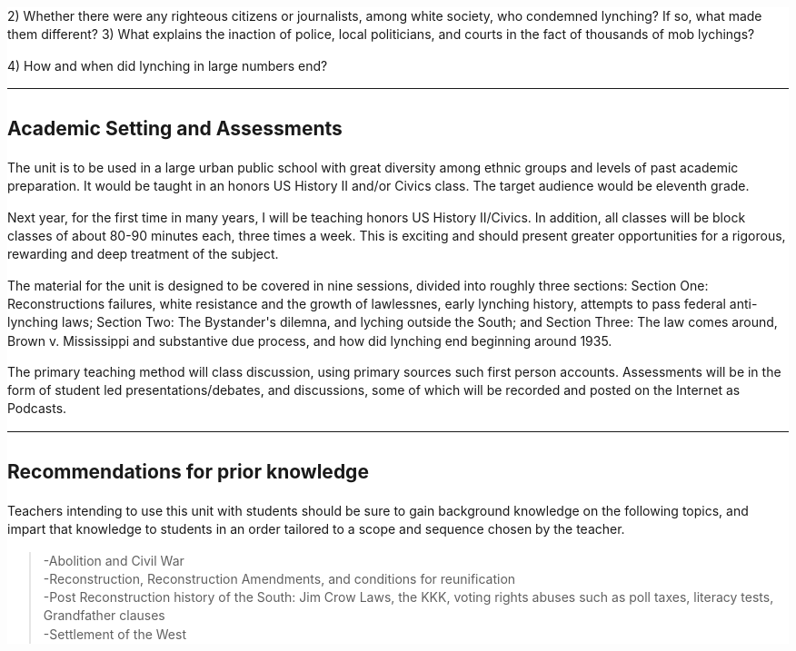 <tr>
<td>
2) Whether there were any righteous citizens or journalists, among white society, who condemned lynching? If so, what made them different?
</td>
<td>
</td>
</tr>
</table>
<td>
3) What explains the inaction of police, local politicians, and courts in the fact of thousands of mob lychings?
<p>
4) How and when did lynching in large numbers end?
</p>
<hr/>
<h2>
Academic Setting and Assessments
</h2>
<p>
The unit is to be used in a large urban public school with great diversity among ethnic groups and levels of past academic preparation. It would be taught in an honors US History II and/or Civics class. The target audience would be eleventh grade.
</p>
<p>
Next year, for the first time in many years, I will be teaching honors US History II/Civics. In addition, all classes will be block classes of about 80-90 minutes each, three times a week.  This is exciting and should present greater opportunities for a rigorous, rewarding and deep treatment of the subject.
</p>
<p>
The material for the unit is designed to be covered in nine sessions, divided into roughly three sections: Section One: Reconstructions failures, white resistance and the growth of lawlessnes, early lynching history, attempts to pass federal anti-lynching laws; Section Two: The Bystander's dilemna, and lyching outside the South; and Section Three: The law comes around, Brown v. Mississippi and substantive due process, and how did lynching end beginning around 1935.
</p>
<p>
The primary teaching method will class discussion, using primary sources such first person accounts. Assessments will be in the form of student led presentations/debates, and discussions, some of which will be recorded and posted on the Internet as Podcasts.
</p>
<hr/>
<h2>
Recommendations for prior knowledge
</h2>
<p>
Teachers intending to use this unit with students should be sure to gain background knowledge on the following topics, and impart that knowledge to students in an order tailored to a scope and sequence chosen by the teacher.
</p>
<blockquote>
<dl>
<dt>
-Abolition and Civil War
<dt>
-Reconstruction, Reconstruction Amendments, and conditions for reunification
<dt>
-Post Reconstruction history of the South: Jim Crow Laws, the KKK, voting rights abuses such as poll taxes, literacy tests, Grandfather clauses
<dt>
-Settlement of the West
<dt>